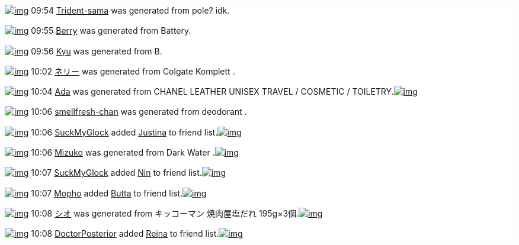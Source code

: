 [![img](http://www.deviantsart.com/152nc98.png)](http://www.barcodekanojo.com/kanojo/3079160/Trident-sama) 09:54 [Trident-sama](http://www.barcodekanojo.com/kanojo/3079160/Trident-sama) was generated from pole? idk.

[![img](http://www.deviantsart.com/2u3jd8b.png)](http://www.barcodekanojo.com/kanojo/3079161/Berry) 09:55 [Berry](http://www.barcodekanojo.com/kanojo/3079161/Berry) was generated from Battery.

[![img](http://www.deviantsart.com/2gh4b65.png)](http://www.barcodekanojo.com/kanojo/3079162/Kyu) 09:56 [Kyu](http://www.barcodekanojo.com/kanojo/3079162/Kyu) was generated from B.

[![img](http://www.deviantsart.com/9v6976.png)](http://www.barcodekanojo.com/kanojo/3079163/%E3%83%8D%E3%83%AA%E3%83%BC) 10:02 [ネリー](http://www.barcodekanojo.com/kanojo/3079163/%E3%83%8D%E3%83%AA%E3%83%BC) was generated from Colgate Komplett .

[![img](http://www.deviantsart.com/1orr32m.png)](http://www.barcodekanojo.com/kanojo/3079164/Ada) 10:04 [Ada](http://www.barcodekanojo.com/kanojo/3079164/Ada) was generated from CHANEL LEATHER UNISEX TRAVEL / COSMETIC / TOILETRY.[![img](http://www.deviantsart.com/1o5nptp.jpeg)](http://www.barcodekanojo.com/product_images/barcode/5817361/1407200604/50x50xCHANEL,P20LEATHER,P20UNISEX,P20TRAVEL,P20,P2F,P20COSMETIC,P20,P2F,P20TOILETRY.jpg,qw=88,ah=88.pagespeed.ic.jxxI1TjRpq.jpg)

[![img](http://www.deviantsart.com/2dr50sn.png)](http://www.barcodekanojo.com/kanojo/3079165/smellfresh-chan) 10:06 [smellfresh-chan](http://www.barcodekanojo.com/kanojo/3079165/smellfresh-chan) was generated from deodorant .

[![img](http://www.deviantsart.com/3ebhjdb.jpeg)](http://www.barcodekanojo.com/user/316507/SuckMyGlock) 10:06 [SuckMyGlock](http://www.barcodekanojo.com/user/316507/SuckMyGlock) added [Justina](http://www.barcodekanojo.com/kanojo/2461603/Justina) to friend list.[![img](http://www.deviantsart.com/22n9v43.png)](http://www.barcodekanojo.com/kanojo/2461603/Justina)

[![img](http://www.deviantsart.com/3rm8inu.png)](http://www.barcodekanojo.com/kanojo/3079166/Mizuko) 10:06 [Mizuko](http://www.barcodekanojo.com/kanojo/3079166/Mizuko) was generated from Dark Water .[![img](http://www.deviantsart.com/3jdhbm.jpeg)](http://www.barcodekanojo.com/product_images/barcode/5817364/1407200752/50x50xDark,P20Water,P20.jpg,qw=88,ah=88.pagespeed.ic.vkrPHpfaC0.jpg)

[![img](http://www.deviantsart.com/3ebhjdb.jpeg)](http://www.barcodekanojo.com/user/316507/SuckMyGlock) 10:07 [SuckMyGlock](http://www.barcodekanojo.com/user/316507/SuckMyGlock) added [Nin](http://www.barcodekanojo.com/kanojo/2808182/Nin) to friend list.[![img](http://www.deviantsart.com/1kk2njo.png)](http://www.barcodekanojo.com/kanojo/2808182/Nin)

[![img](http://www.deviantsart.com/tcjh1a.jpeg)](http://www.barcodekanojo.com/user/375490/Mopho) 10:07 [Mopho](http://www.barcodekanojo.com/user/375490/Mopho) added [Butta](http://www.barcodekanojo.com/kanojo/1439684/Butta) to friend list.[![img](http://www.deviantsart.com/eu7hi8.png)](http://www.barcodekanojo.com/kanojo/1439684/Butta)

[![img](http://www.deviantsart.com/cj4933.png)](http://www.barcodekanojo.com/kanojo/3079167/%E3%82%B7%E3%82%AA) 10:08 [シオ](http://www.barcodekanojo.com/kanojo/3079167/%E3%82%B7%E3%82%AA) was generated from キッコーマン 焼肉屋塩だれ 195g×3個.[![img](http://www.deviantsart.com/uklqmq.jpeg)](http://www.barcodekanojo.com/product_images/barcode/2779810/1309936467/50x50x,PE3,P82,P8F,PE3,P81,P8C,PE5,PAE,PB6,PE3,P81,PAF,PE7,P84,PBC,PE8,P82,P89,PE5,PB1,P8B,PE3,P81,P95,PE3,P82,P93,P20,PE9,PA6,P99,PE5,P91,PB3,PE9,P87,P8E,PE8,P8F,P9C,PE3,P81,P9F,PE3,P81,PA3,PE3,P81,PB7,PE3,P82,P8A,PE5,PA1,PA9,PE3,P81,PA0,PE3,P82,P8C.jpg,qw=88,ah=88.pagespeed.ic.PxgzRS5-GJ.jpg)

[![img](http://www.deviantsart.com/3vie5ag.jpeg)](http://www.barcodekanojo.com/user/475293/DoctorPosterior) 10:08 [DoctorPosterior](http://www.barcodekanojo.com/user/475293/DoctorPosterior) added [Reina](http://www.barcodekanojo.com/kanojo/2529378/Reina) to friend list.[![img](http://www.deviantsart.com/3ijthoe.png)](http://www.barcodekanojo.com/kanojo/2529378/Reina)
